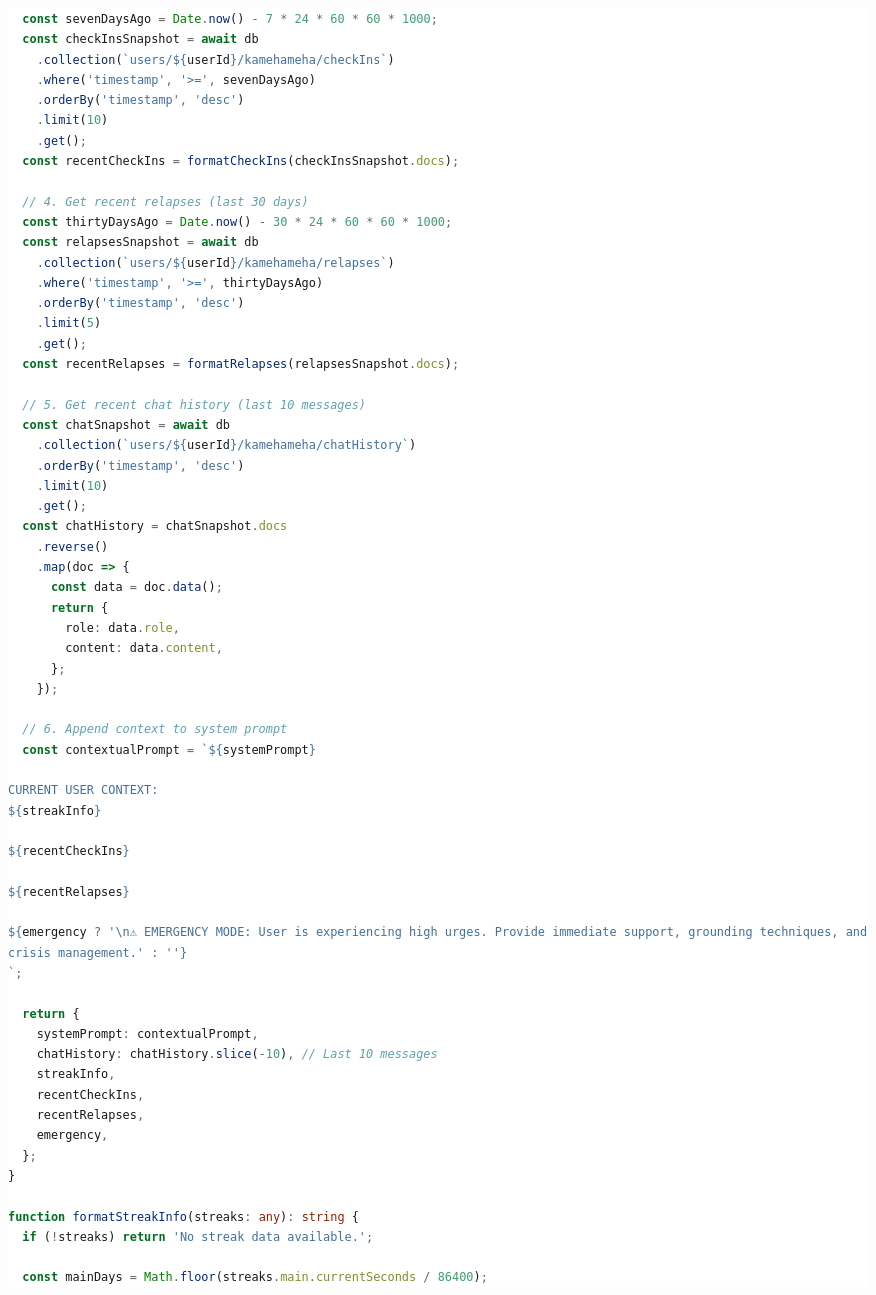 ```typescript
  const sevenDaysAgo = Date.now() - 7 * 24 * 60 * 60 * 1000;
  const checkInsSnapshot = await db
    .collection(`users/${userId}/kamehameha/checkIns`)
    .where('timestamp', '>=', sevenDaysAgo)
    .orderBy('timestamp', 'desc')
    .limit(10)
    .get();
  const recentCheckIns = formatCheckIns(checkInsSnapshot.docs);

  // 4. Get recent relapses (last 30 days)
  const thirtyDaysAgo = Date.now() - 30 * 24 * 60 * 60 * 1000;
  const relapsesSnapshot = await db
    .collection(`users/${userId}/kamehameha/relapses`)
    .where('timestamp', '>=', thirtyDaysAgo)
    .orderBy('timestamp', 'desc')
    .limit(5)
    .get();
  const recentRelapses = formatRelapses(relapsesSnapshot.docs);

  // 5. Get recent chat history (last 10 messages)
  const chatSnapshot = await db
    .collection(`users/${userId}/kamehameha/chatHistory`)
    .orderBy('timestamp', 'desc')
    .limit(10)
    .get();
  const chatHistory = chatSnapshot.docs
    .reverse()
    .map(doc => {
      const data = doc.data();
      return {
        role: data.role,
        content: data.content,
      };
    });

  // 6. Append context to system prompt
  const contextualPrompt = `${systemPrompt}

CURRENT USER CONTEXT:
${streakInfo}

${recentCheckIns}

${recentRelapses}

${emergency ? '\n⚠️ EMERGENCY MODE: User is experiencing high urges. Provide immediate support, grounding techniques, and crisis management.' : ''}
`;

  return {
    systemPrompt: contextualPrompt,
    chatHistory: chatHistory.slice(-10), // Last 10 messages
    streakInfo,
    recentCheckIns,
    recentRelapses,
    emergency,
  };
}

function formatStreakInfo(streaks: any): string {
  if (!streaks) return 'No streak data available.';

  const mainDays = Math.floor(streaks.main.currentSeconds / 86400);
```